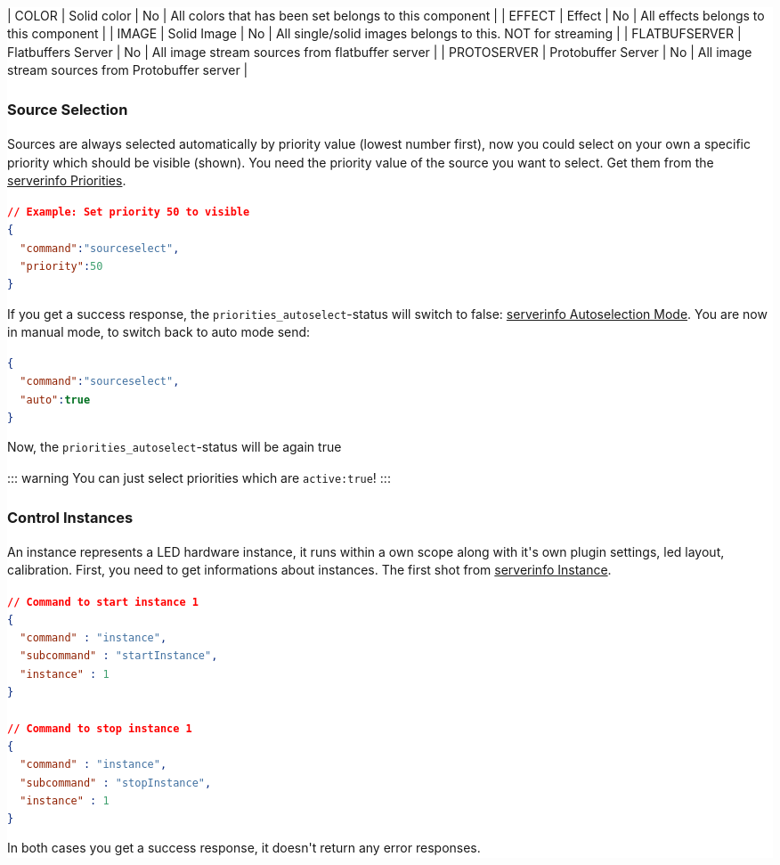 |     COLOR      |     Solid color      |       No       |            All colors that has been set belongs to this component             |
|     EFFECT     |        Effect        |       No       |                     All effects belongs to this component                     |
|     IMAGE      |     Solid Image      |       No       |          All single/solid images belongs to this. NOT for streaming           |
| FLATBUFSERVER  |  Flatbuffers Server  |       No       |                All image stream sources from flatbuffer server                |
|  PROTOSERVER   |  Protobuffer Server  |       No       |               All image stream sources from Protobuffer server                |


### Source Selection
Sources are always selected automatically by priority value (lowest number first), now you could select on your own a specific priority which should be visible (shown). You need the priority value of the source you want to select. Get them from the [serverinfo Priorities](/en/json/serverinfo#priorities).
``` json
// Example: Set priority 50 to visible
{
  "command":"sourceselect",
  "priority":50
}
```
If you get a success response, the `priorities_autoselect`-status will switch to false: [serverinfo Autoselection Mode](/en/json/serverinfo##priorities-selection-auto-manual). You are now in manual mode, to switch back to auto mode send:
``` json
{
  "command":"sourceselect",
  "auto":true
}
```
Now, the `priorities_autoselect`-status will be again true

::: warning
You can just select priorities which are `active:true`!
:::

### Control Instances
An instance represents a LED hardware instance, it runs within a own scope along with it's own plugin settings, led layout, calibration. First, you need to get informations about instances. The first shot from [serverinfo Instance](/en/json/serverinfo#instance).
``` json
// Command to start instance 1
{
  "command" : "instance",
  "subcommand" : "startInstance",
  "instance" : 1
}

// Command to stop instance 1
{
  "command" : "instance",
  "subcommand" : "stopInstance",
  "instance" : 1
}
```
In both cases you get a success response, it doesn't return any error responses.
